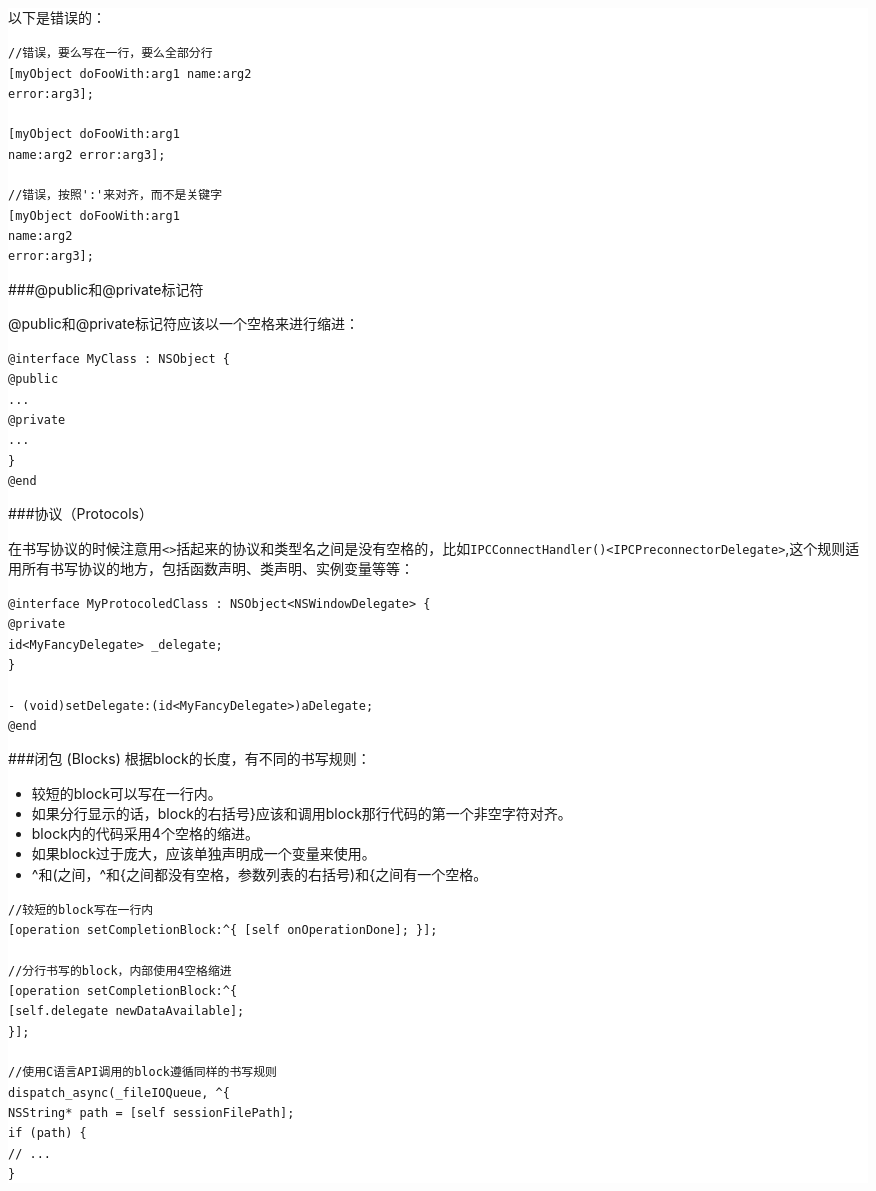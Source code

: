 以下是错误的：

```
//错误，要么写在一行，要么全部分行
[myObject doFooWith:arg1 name:arg2
error:arg3];

[myObject doFooWith:arg1
name:arg2 error:arg3];

//错误，按照':'来对齐，而不是关键字
[myObject doFooWith:arg1
name:arg2
error:arg3];
```

###@public和@private标记符

@public和@private标记符应该以一个空格来进行缩进：

```
@interface MyClass : NSObject {
@public
...
@private
...
}
@end
```

###协议（Protocols）

在书写协议的时候注意用`<>`括起来的协议和类型名之间是没有空格的，比如`IPCConnectHandler()<IPCPreconnectorDelegate>`,这个规则适用所有书写协议的地方，包括函数声明、类声明、实例变量等等：

```
@interface MyProtocoledClass : NSObject<NSWindowDelegate> {
@private
id<MyFancyDelegate> _delegate;
}

- (void)setDelegate:(id<MyFancyDelegate>)aDelegate;
@end
```

###闭包 (Blocks)
根据block的长度，有不同的书写规则：

- 较短的block可以写在一行内。
- 如果分行显示的话，block的右括号}应该和调用block那行代码的第一个非空字符对齐。
- block内的代码采用4个空格的缩进。
- 如果block过于庞大，应该单独声明成一个变量来使用。
- ^和(之间，^和{之间都没有空格，参数列表的右括号)和{之间有一个空格。

```
//较短的block写在一行内
[operation setCompletionBlock:^{ [self onOperationDone]; }];

//分行书写的block，内部使用4空格缩进
[operation setCompletionBlock:^{
[self.delegate newDataAvailable];
}];

//使用C语言API调用的block遵循同样的书写规则
dispatch_async(_fileIOQueue, ^{
NSString* path = [self sessionFilePath];
if (path) {
// ...
}
```
